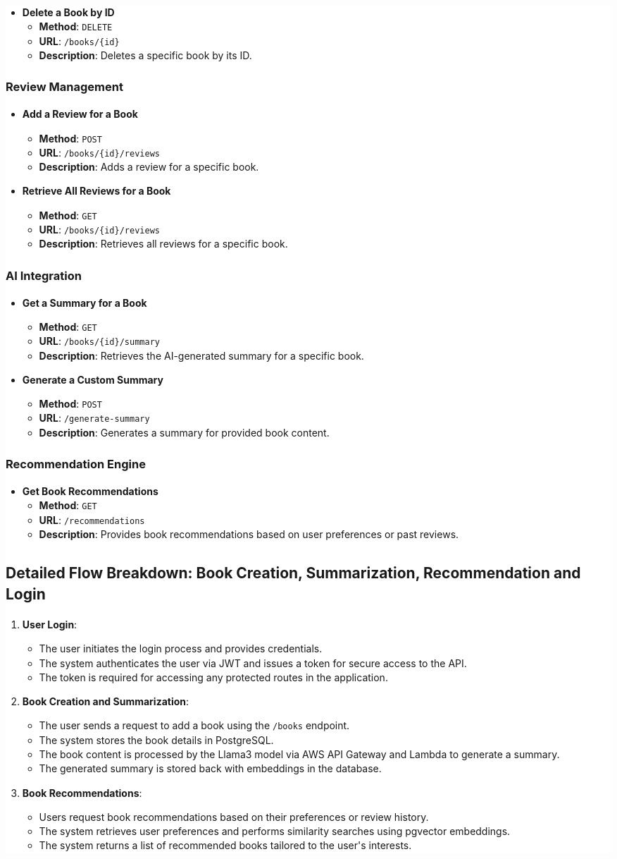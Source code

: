 - **Delete a Book by ID**
  - **Method**: `DELETE`
  - **URL**: `/books/{id}`
  - **Description**: Deletes a specific book by its ID.

### Review Management

- **Add a Review for a Book**
  - **Method**: `POST`
  - **URL**: `/books/{id}/reviews`
  - **Description**: Adds a review for a specific book.

- **Retrieve All Reviews for a Book**
  - **Method**: `GET`
  - **URL**: `/books/{id}/reviews`
  - **Description**: Retrieves all reviews for a specific book.

### AI Integration

- **Get a Summary for a Book**
  - **Method**: `GET`
  - **URL**: `/books/{id}/summary`
  - **Description**: Retrieves the AI-generated summary for a specific book.

- **Generate a Custom Summary**
  - **Method**: `POST`
  - **URL**: `/generate-summary`
  - **Description**: Generates a summary for provided book content.

### Recommendation Engine

- **Get Book Recommendations**
  - **Method**: `GET`
  - **URL**: `/recommendations`
  - **Description**: Provides book recommendations based on user preferences or past reviews.

## Detailed Flow Breakdown: Book Creation, Summarization, Recommendation and Login

1. **User Login**:
   - The user initiates the login process and provides credentials.
   - The system authenticates the user via JWT and issues a token for secure access to the API.
   - The token is required for accessing any protected routes in the application.

2. **Book Creation and Summarization**:
   - The user sends a request to add a book using the `/books` endpoint.
   - The system stores the book details in PostgreSQL.
   - The book content is processed by the Llama3 model via AWS API Gateway and Lambda to generate a summary.
   - The generated summary is stored back with embeddings in the database.

3. **Book Recommendations**:
   - Users request book recommendations based on their preferences or review history.
   - The system retrieves user preferences and performs similarity searches using pgvector embeddings.
   - The system returns a list of recommended books tailored to the user's interests.
